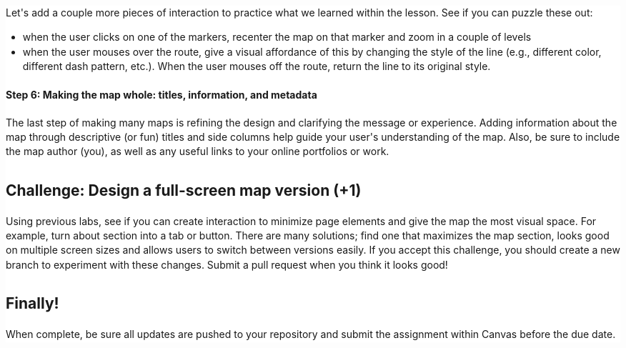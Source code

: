 Let's add a couple more pieces of interaction to practice what we learned within the lesson. See if you can puzzle these out:

* when the user clicks on one of the markers, recenter the map on that marker and zoom in a couple of levels
* when the user mouses over the route, give a visual affordance of this by changing the style of the line (e.g., different color, different dash pattern, etc.). When the user mouses off the route, return the line to its original style.

#### Step 6: Making the map whole: titles, information, and metadata

The last step of making many maps is refining the design and clarifying the message or experience. Adding information about the map through descriptive (or fun) titles and side columns help guide your user's understanding of the map. Also, be sure to include the map author (you), as well as any useful links to your online portfolios or work.

## Challenge: Design a full-screen map version (+1)

Using previous labs, see if you can create interaction to minimize page elements and give the map the most visual space. For example, turn about section into a tab or button. There are many solutions; find one that maximizes the map section, looks good on multiple screen sizes and allows users to switch between versions easily. If you accept this challenge, you should create a new branch to experiment with these changes. Submit a pull request when you think it looks good!

## Finally!

When complete, be sure all updates are pushed to your repository and submit the assignment within Canvas before the due date.
